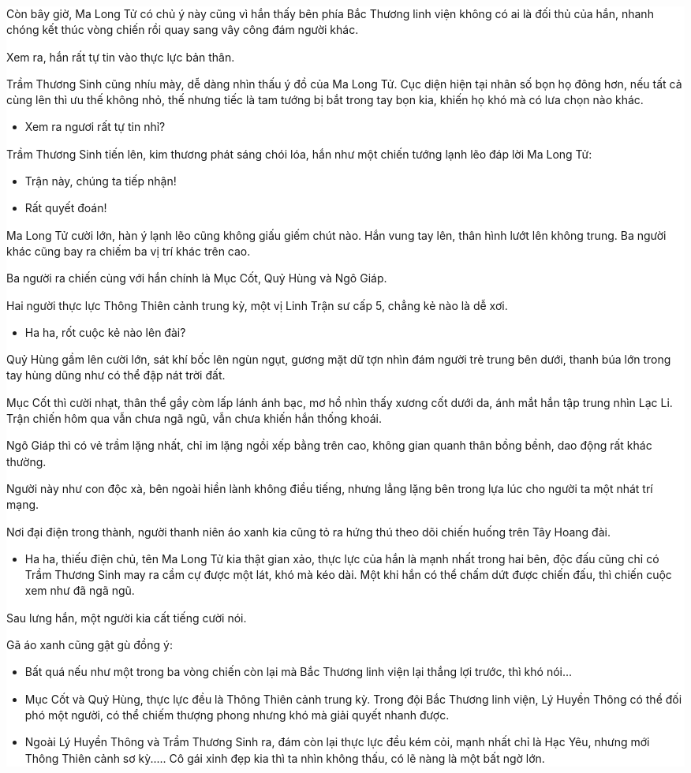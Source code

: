 Còn bây giờ, Ma Long Tử có chủ ý này cũng vì hắn thấy bên phía Bắc Thương linh viện không có ai là đối thủ của hắn, nhanh chóng kết thúc vòng chiến rồi quay sang vây công đám người khác.

Xem ra, hắn rất tự tin vào thực lực bản thân.

Trầm Thương Sinh cũng nhíu mày, dễ dàng nhìn thấu ý đồ của Ma Long Tử. Cục diện hiện tại nhân số bọn họ đông hơn, nếu tất cả cùng lên thì ưu thế không nhỏ, thế nhưng tiếc là tam tướng bị bắt trong tay bọn kia, khiến họ khó mà có lưa chọn nào khác.

- Xem ra ngươi rất tự tin nhỉ?

Trầm Thương Sinh tiến lên, kim thương phát sáng chói lóa, hắn như một chiến tướng lạnh lẽo đáp lời Ma Long Tử:

- Trận này, chúng ta tiếp nhận!

- Rất quyết đoán!

Ma Long Tử cười lớn, hàn ý lạnh lẽo cũng không giấu giếm chút nào. Hắn vung tay lên, thân hình lướt lên không trung. Ba người khác cũng bay ra chiếm ba vị trí khác trên cao.

Ba người ra chiến cùng với hắn chính là Mục Cốt, Quỷ Hùng và Ngô Giáp.

Hai người thực lực Thông Thiên cảnh trung kỳ, một vị Linh Trận sư cấp 5, chẳng kẻ nào là dễ xơi.

- Ha ha, rốt cuộc kẻ nào lên đài?

Quỷ Hùng gầm lên cười lớn, sát khí bốc lên ngùn ngụt, gương mặt dữ tợn nhìn đám người trẻ trung bên dưới, thanh búa lớn trong tay hùng dũng như có thể đập nát trời đất.

Mục Cốt thì cười nhạt, thân thể gầy còm lấp lánh ánh bạc, mơ hồ nhìn thấy xương cốt dưới da, ánh mắt hắn tập trung nhìn Lạc Li. Trận chiến hôm qua vẫn chưa ngã ngũ, vẫn chưa khiến hắn thống khoái.

Ngô Giáp thì có vẻ trầm lặng nhất, chỉ im lặng ngồi xếp bằng trên cao, không gian quanh thân bồng bềnh, dao động rất khác thường.

Người này như con độc xà, bên ngoài hiền lành không điều tiếng, nhưng lẳng lặng bên trong lựa lúc cho người ta một nhát trí mạng.

Nơi đại điện trong thành, người thanh niên áo xanh kia cũng tỏ ra hứng thú theo dõi chiến huống trên Tây Hoang đài.

- Ha ha, thiếu điện chủ, tên Ma Long Tử kia thật gian xảo, thực lực của hắn là mạnh nhất trong hai bên, độc đấu cũng chỉ có Trầm Thương Sinh may ra cầm cự được một lát, khó mà kéo dài. Một khi hắn có thể chấm dứt được chiến đấu, thì chiến cuộc xem như đã ngã ngũ.

Sau lưng hắn, một người kia cất tiếng cười nói.

Gã áo xanh cũng gật gù đồng ý:

- Bất quá nếu như một trong ba vòng chiến còn lại mà Bắc Thương linh viện lại thắng lợi trước, thì khó nói...

- Mục Cốt và Quỷ Hùng, thực lực đều là Thông Thiên cảnh trung kỳ. Trong đội Bắc Thương linh viện, Lý Huyền Thông có thể đối phó một người, có thể chiếm thượng phong nhưng khó mà giải quyết nhanh được.

- Ngoài Lý Huyền Thông và Trầm Thương Sinh ra, đám còn lại thực lực đều kém cỏi, mạnh nhất chỉ là Hạc Yêu, nhưng mới Thông Thiên cảnh sơ kỳ..... Cô gái xinh đẹp kia thì ta nhìn không thấu, có lẽ nàng là một bất ngờ lớn.

